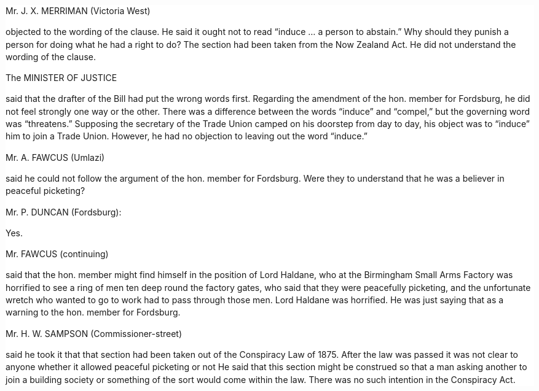 </speech>

<speech by="#merriman">

<from>Mr. <person refersTo="hansard_za">J. X. MERRIMAN</person> (Victoria West)</from>

<p>objected to the wording of the clause. He said it ought not to read &#x201C;induce &#x2026; a person to abstain.&#x201D; Why should they punish a person for doing what he had a right to do&#x003F; The section had been taken from the Now Zealand Act. He did not understand the wording of the clause.</p>

</speech>

<speech by="#minister_of_justice">

<from>The <person refersTo="hansard_za">MINISTER OF JUSTICE</person></from>

<p>said that the drafter of the Bill had put the wrong words first. Regarding the amendment of the hon. member for Fordsburg, he did not feel strongly one way or the other. There was a difference between the words &#x201C;induce&#x201D; and &#x201C;compel,&#x201D; but the governing word was &#x201C;threatens.&#x201D; Supposing the secretary of the Trade Union camped on his doorstep from day to day, his object was to &#x201C;induce&#x201D; him to join a Trade Union. However, he had no objection to leaving out the word &#x201C;induce.&#x201D;</p>

</speech>

<speech by="#fawcus">

<from>Mr. <person refersTo="hansard_za">A. FAWCUS</person> (Umlazi)</from>

<p>said he could not follow the argument of the hon. member for Fordsburg. Were they to understand that he was a believer in peaceful picketing&#x003F;</p>

</speech>

<speech by="#duncan">

<from>Mr. <person refersTo="hansard_za">P. DUNCAN</person> (Fordsburg):</from>

<p>Yes.</p>

</speech>

<speech by="#fawcus">

<from>Mr. <person refersTo="hansard_za">FAWCUS</person> (continuing)</from>

<p>said that the hon. member might find himself in the position of Lord Haldane, who at the Birmingham Small Arms Factory was horrified to see a ring of men ten deep round the factory gates, who said that they were peacefully picketing, and the unfortunate wretch who wanted to go to work had to pass through those men. Lord Haldane was horrified. He was just saying that as a warning to the hon. member for Fordsburg.</p>

</speech>

<speech by="#sampson">

<from>Mr. <person refersTo="hansard_za">H. W. SAMPSON</person> (Commissioner-street)</from>

<p>said he took it that that section had been taken out of the Conspiracy Law of 1875. After the law was passed it was not clear to anyone whether it allowed peaceful picketing or not He said that this section might be construed so that a man asking another to join a building society or something of the sort would come within the law. There was no such intention in the Conspiracy Act.</p>
